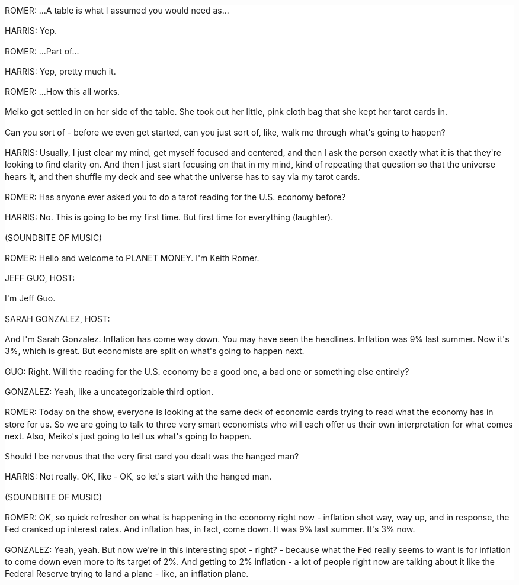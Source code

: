 ROMER: ...A table is what I assumed you would need as...

HARRIS: Yep.

ROMER: ...Part of...

HARRIS: Yep, pretty much it.

ROMER: ...How this all works.

Meiko got settled in on her side of the table. She took out her little, pink cloth bag that she kept her tarot cards in.

Can you sort of - before we even get started, can you just sort of, like, walk me through what's going to happen?

HARRIS: Usually, I just clear my mind, get myself focused and centered, and then I ask the person exactly what it is that they're looking to find clarity on. And then I just start focusing on that in my mind, kind of repeating that question so that the universe hears it, and then shuffle my deck and see what the universe has to say via my tarot cards.

ROMER: Has anyone ever asked you to do a tarot reading for the U.S. economy before?

HARRIS: No. This is going to be my first time. But first time for everything (laughter).

(SOUNDBITE OF MUSIC)

ROMER: Hello and welcome to PLANET MONEY. I'm Keith Romer.

JEFF GUO, HOST:

I'm Jeff Guo.

SARAH GONZALEZ, HOST:

And I'm Sarah Gonzalez. Inflation has come way down. You may have seen the headlines. Inflation was 9% last summer. Now it's 3%, which is great. But economists are split on what's going to happen next.

GUO: Right. Will the reading for the U.S. economy be a good one, a bad one or something else entirely?

GONZALEZ: Yeah, like a uncategorizable third option.

ROMER: Today on the show, everyone is looking at the same deck of economic cards trying to read what the economy has in store for us. So we are going to talk to three very smart economists who will each offer us their own interpretation for what comes next. Also, Meiko's just going to tell us what's going to happen.

Should I be nervous that the very first card you dealt was the hanged man?

HARRIS: Not really. OK, like - OK, so let's start with the hanged man.

(SOUNDBITE OF MUSIC)

ROMER: OK, so quick refresher on what is happening in the economy right now - inflation shot way, way up, and in response, the Fed cranked up interest rates. And inflation has, in fact, come down. It was 9% last summer. It's 3% now.

GONZALEZ: Yeah, yeah. But now we're in this interesting spot - right? - because what the Fed really seems to want is for inflation to come down even more to its target of 2%. And getting to 2% inflation - a lot of people right now are talking about it like the Federal Reserve trying to land a plane - like, an inflation plane.
